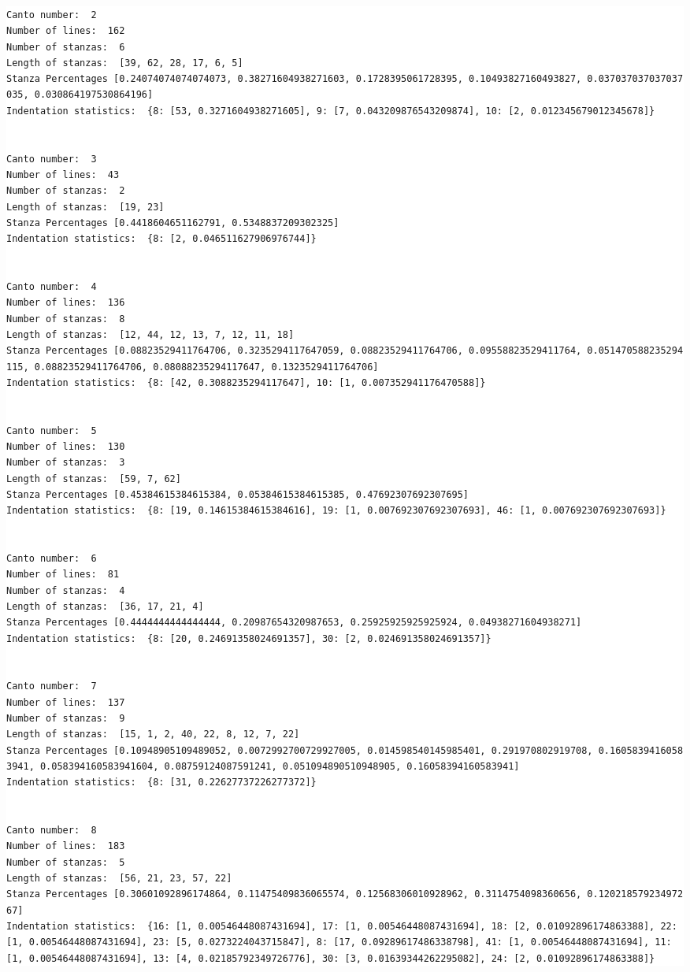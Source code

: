     
    Canto number:  2
    Number of lines:  162
    Number of stanzas:  6
    Length of stanzas:  [39, 62, 28, 17, 6, 5]
    Stanza Percentages [0.24074074074074073, 0.38271604938271603, 0.1728395061728395, 0.10493827160493827, 0.037037037037037035, 0.030864197530864196]
    Indentation statistics:  {8: [53, 0.3271604938271605], 9: [7, 0.043209876543209874], 10: [2, 0.012345679012345678]}
    
    
    Canto number:  3
    Number of lines:  43
    Number of stanzas:  2
    Length of stanzas:  [19, 23]
    Stanza Percentages [0.4418604651162791, 0.5348837209302325]
    Indentation statistics:  {8: [2, 0.046511627906976744]}
    
    
    Canto number:  4
    Number of lines:  136
    Number of stanzas:  8
    Length of stanzas:  [12, 44, 12, 13, 7, 12, 11, 18]
    Stanza Percentages [0.08823529411764706, 0.3235294117647059, 0.08823529411764706, 0.09558823529411764, 0.051470588235294115, 0.08823529411764706, 0.08088235294117647, 0.1323529411764706]
    Indentation statistics:  {8: [42, 0.3088235294117647], 10: [1, 0.007352941176470588]}
    
    
    Canto number:  5
    Number of lines:  130
    Number of stanzas:  3
    Length of stanzas:  [59, 7, 62]
    Stanza Percentages [0.45384615384615384, 0.05384615384615385, 0.47692307692307695]
    Indentation statistics:  {8: [19, 0.14615384615384616], 19: [1, 0.007692307692307693], 46: [1, 0.007692307692307693]}
    
    
    Canto number:  6
    Number of lines:  81
    Number of stanzas:  4
    Length of stanzas:  [36, 17, 21, 4]
    Stanza Percentages [0.4444444444444444, 0.20987654320987653, 0.25925925925925924, 0.04938271604938271]
    Indentation statistics:  {8: [20, 0.24691358024691357], 30: [2, 0.024691358024691357]}
    
    
    Canto number:  7
    Number of lines:  137
    Number of stanzas:  9
    Length of stanzas:  [15, 1, 2, 40, 22, 8, 12, 7, 22]
    Stanza Percentages [0.10948905109489052, 0.0072992700729927005, 0.014598540145985401, 0.291970802919708, 0.16058394160583941, 0.058394160583941604, 0.08759124087591241, 0.051094890510948905, 0.16058394160583941]
    Indentation statistics:  {8: [31, 0.22627737226277372]}
    
    
    Canto number:  8
    Number of lines:  183
    Number of stanzas:  5
    Length of stanzas:  [56, 21, 23, 57, 22]
    Stanza Percentages [0.30601092896174864, 0.11475409836065574, 0.12568306010928962, 0.3114754098360656, 0.12021857923497267]
    Indentation statistics:  {16: [1, 0.00546448087431694], 17: [1, 0.00546448087431694], 18: [2, 0.01092896174863388], 22: [1, 0.00546448087431694], 23: [5, 0.0273224043715847], 8: [17, 0.09289617486338798], 41: [1, 0.00546448087431694], 11: [1, 0.00546448087431694], 13: [4, 0.02185792349726776], 30: [3, 0.01639344262295082], 24: [2, 0.01092896174863388]}
    